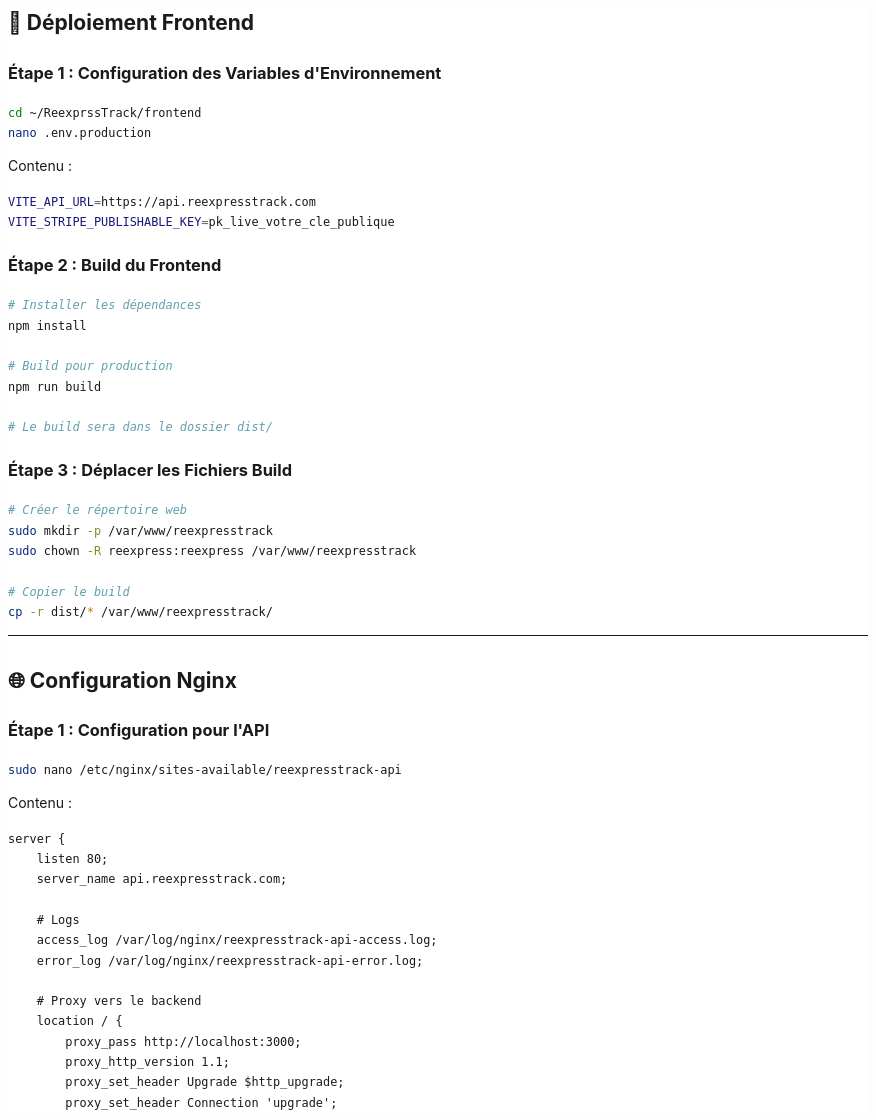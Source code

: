 
## 🎨 Déploiement Frontend

### Étape 1 : Configuration des Variables d'Environnement

```bash
cd ~/ReexprssTrack/frontend
nano .env.production
```

Contenu :

```bash
VITE_API_URL=https://api.reexpresstrack.com
VITE_STRIPE_PUBLISHABLE_KEY=pk_live_votre_cle_publique
```

### Étape 2 : Build du Frontend

```bash
# Installer les dépendances
npm install

# Build pour production
npm run build

# Le build sera dans le dossier dist/
```

### Étape 3 : Déplacer les Fichiers Build

```bash
# Créer le répertoire web
sudo mkdir -p /var/www/reexpresstrack
sudo chown -R reexpress:reexpress /var/www/reexpresstrack

# Copier le build
cp -r dist/* /var/www/reexpresstrack/
```

---

## 🌐 Configuration Nginx

### Étape 1 : Configuration pour l'API

```bash
sudo nano /etc/nginx/sites-available/reexpresstrack-api
```

Contenu :

```nginx
server {
    listen 80;
    server_name api.reexpresstrack.com;

    # Logs
    access_log /var/log/nginx/reexpresstrack-api-access.log;
    error_log /var/log/nginx/reexpresstrack-api-error.log;

    # Proxy vers le backend
    location / {
        proxy_pass http://localhost:3000;
        proxy_http_version 1.1;
        proxy_set_header Upgrade $http_upgrade;
        proxy_set_header Connection 'upgrade';
```